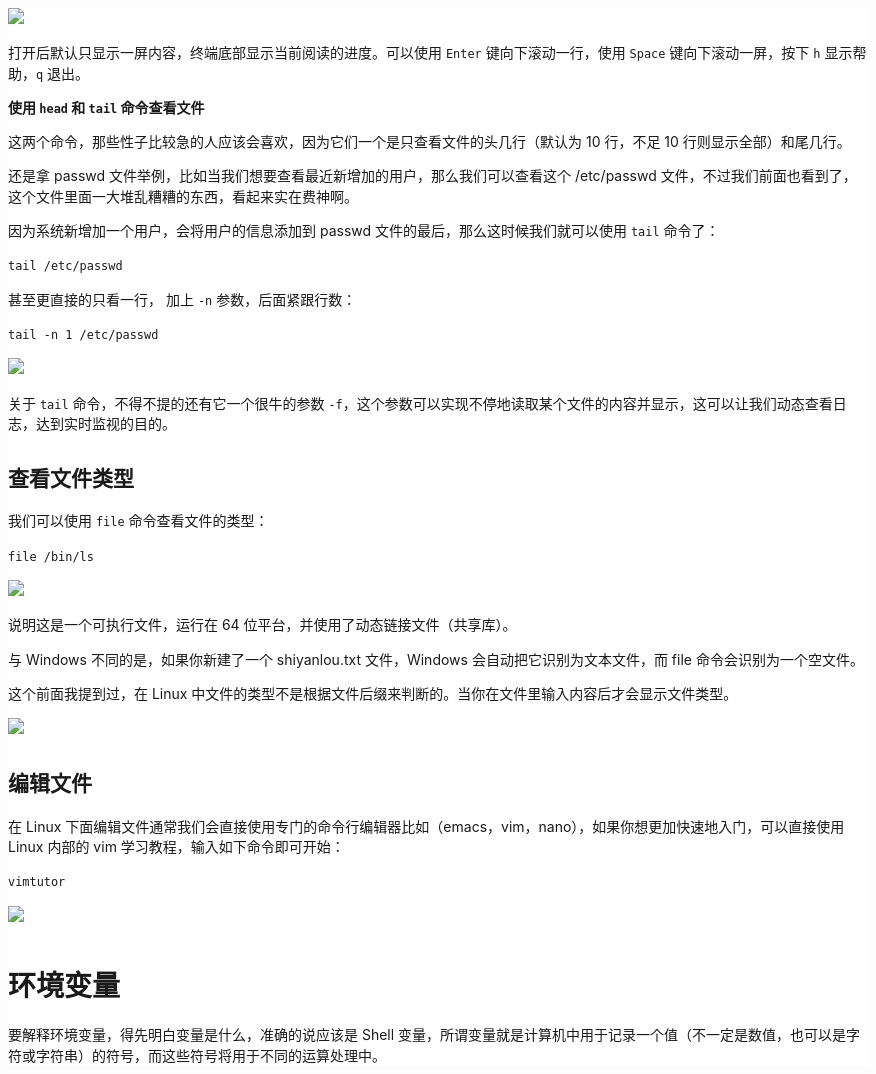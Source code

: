 ![](https://gcore.jsdelivr.net/gh/CARLOSGP2021/myFigures/img/96a1a9ac-5a5a-424f-87db-03f25d4d5bb1.png)

打开后默认只显示一屏内容，终端底部显示当前阅读的进度。可以使用 `Enter` 键向下滚动一行，使用 `Space` 键向下滚动一屏，按下 `h` 显示帮助，`q` 退出。

**使用 `head` 和 `tail` 命令查看文件**

这两个命令，那些性子比较急的人应该会喜欢，因为它们一个是只查看文件的头几行（默认为 10 行，不足 10 行则显示全部）和尾几行。

还是拿 passwd 文件举例，比如当我们想要查看最近新增加的用户，那么我们可以查看这个 /etc/passwd 文件，不过我们前面也看到了，这个文件里面一大堆乱糟糟的东西，看起来实在费神啊。

因为系统新增加一个用户，会将用户的信息添加到 passwd 文件的最后，那么这时候我们就可以使用 `tail` 命令了：

```
tail /etc/passwd
```

甚至更直接的只看一行， 加上 `-n` 参数，后面紧跟行数：

```
tail -n 1 /etc/passwd
```

![](https://gcore.jsdelivr.net/gh/CARLOSGP2021/myFigures/img/85ea6618-7c37-4a0a-aa75-d0431da575b8.png)

关于 `tail` 命令，不得不提的还有它一个很牛的参数 `-f`，这个参数可以实现不停地读取某个文件的内容并显示，这可以让我们动态查看日志，达到实时监视的目的。

  ## 查看文件类型
  我们可以使用 `file` 命令查看文件的类型：

```
file /bin/ls
```
![](https://gcore.jsdelivr.net/gh/CARLOSGP2021/myFigures/img/797b3d5c-c668-40d8-a1d0-dab5e83ac73c.png)

说明这是一个可执行文件，运行在 64 位平台，并使用了动态链接文件（共享库）。

与 Windows 不同的是，如果你新建了一个 shiyanlou.txt 文件，Windows 会自动把它识别为文本文件，而 file 命令会识别为一个空文件。

这个前面我提到过，在 Linux 中文件的类型不是根据文件后缀来判断的。当你在文件里输入内容后才会显示文件类型。

![](https://gcore.jsdelivr.net/gh/CARLOSGP2021/myFigures/img/56335591-8ddb-4d05-81ae-45d0e1c8b61b.png)

  ## 编辑文件

  在 Linux 下面编辑文件通常我们会直接使用专门的命令行编辑器比如（emacs，vim，nano），如果你想更加快速地入门，可以直接使用 Linux 内部的 vim 学习教程，输入如下命令即可开始：

```
vimtutor
```

![](https://gcore.jsdelivr.net/gh/CARLOSGP2021/myFigures/img/35f63b42-424f-4e75-b640-28607f1806b2.png)

# 环境变量

  要解释环境变量，得先明白变量是什么，准确的说应该是 Shell 变量，所谓变量就是计算机中用于记录一个值（不一定是数值，也可以是字符或字符串）的符号，而这些符号将用于不同的运算处理中。
